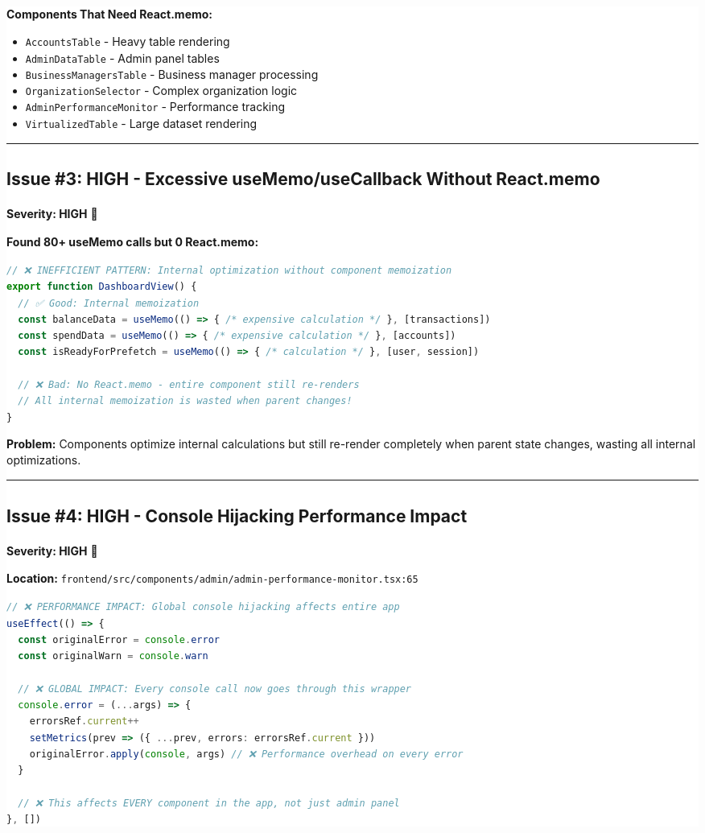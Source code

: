 **Components That Need React.memo:**
- `AccountsTable` - Heavy table rendering
- `AdminDataTable` - Admin panel tables
- `BusinessManagersTable` - Business manager processing
- `OrganizationSelector` - Complex organization logic
- `AdminPerformanceMonitor` - Performance tracking
- `VirtualizedTable` - Large dataset rendering

---

## **Issue #3: HIGH - Excessive useMemo/useCallback Without React.memo**
**Severity: HIGH** 🔴

**Found 80+ useMemo calls but 0 React.memo:**

```typescript
// ❌ INEFFICIENT PATTERN: Internal optimization without component memoization
export function DashboardView() {
  // ✅ Good: Internal memoization
  const balanceData = useMemo(() => { /* expensive calculation */ }, [transactions])
  const spendData = useMemo(() => { /* expensive calculation */ }, [accounts])
  const isReadyForPrefetch = useMemo(() => { /* calculation */ }, [user, session])
  
  // ❌ Bad: No React.memo - entire component still re-renders
  // All internal memoization is wasted when parent changes!
}
```

**Problem:** Components optimize internal calculations but still re-render completely when parent state changes, wasting all internal optimizations.

---

## **Issue #4: HIGH - Console Hijacking Performance Impact**
**Severity: HIGH** 🔴

**Location:** `frontend/src/components/admin/admin-performance-monitor.tsx:65`

```typescript
// ❌ PERFORMANCE IMPACT: Global console hijacking affects entire app
useEffect(() => {
  const originalError = console.error
  const originalWarn = console.warn
  
  // ❌ GLOBAL IMPACT: Every console call now goes through this wrapper
  console.error = (...args) => {
    errorsRef.current++
    setMetrics(prev => ({ ...prev, errors: errorsRef.current }))
    originalError.apply(console, args) // ❌ Performance overhead on every error
  }
  
  // ❌ This affects EVERY component in the app, not just admin panel
}, [])
```
